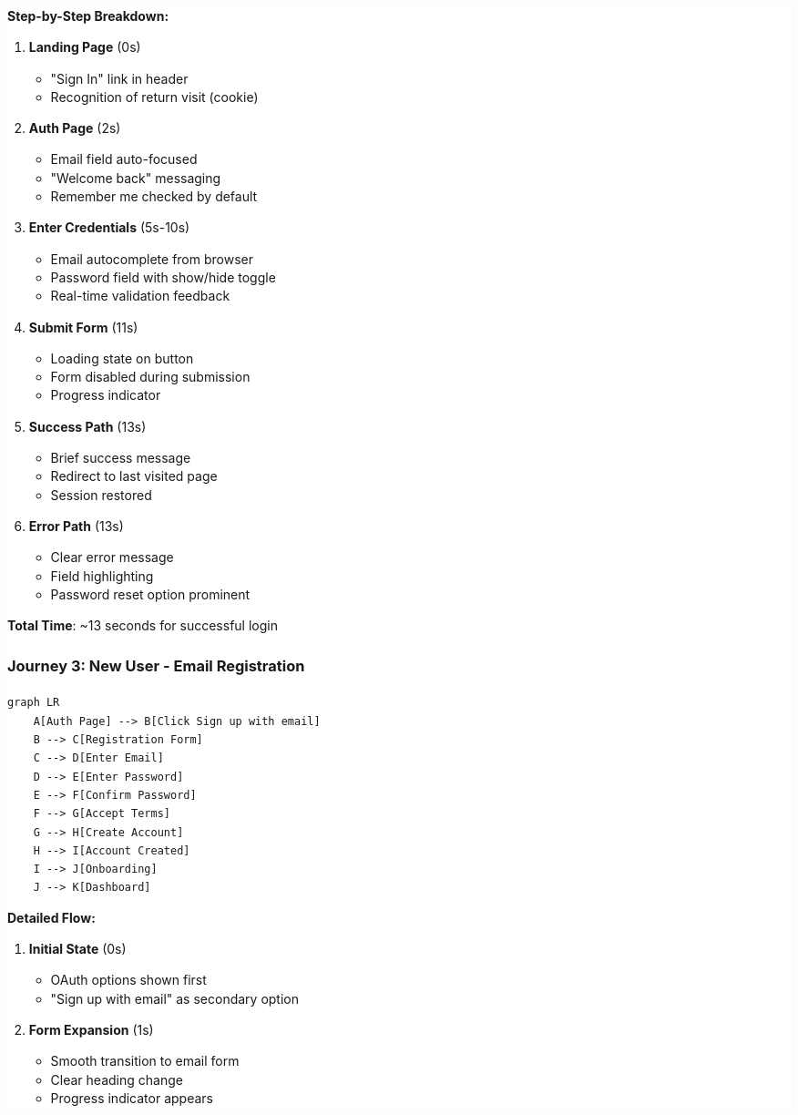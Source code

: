 **Step-by-Step Breakdown:**

1. **Landing Page** (0s)
   - "Sign In" link in header
   - Recognition of return visit (cookie)

2. **Auth Page** (2s)
   - Email field auto-focused
   - "Welcome back" messaging
   - Remember me checked by default

3. **Enter Credentials** (5s-10s)
   - Email autocomplete from browser
   - Password field with show/hide toggle
   - Real-time validation feedback

4. **Submit Form** (11s)
   - Loading state on button
   - Form disabled during submission
   - Progress indicator

5. **Success Path** (13s)
   - Brief success message
   - Redirect to last visited page
   - Session restored

6. **Error Path** (13s)
   - Clear error message
   - Field highlighting
   - Password reset option prominent

**Total Time**: ~13 seconds for successful login

### Journey 3: New User - Email Registration

```mermaid
graph LR
    A[Auth Page] --> B[Click Sign up with email]
    B --> C[Registration Form]
    C --> D[Enter Email]
    D --> E[Enter Password]
    E --> F[Confirm Password]
    F --> G[Accept Terms]
    G --> H[Create Account]
    H --> I[Account Created]
    I --> J[Onboarding]
    J --> K[Dashboard]
```

**Detailed Flow:**

1. **Initial State** (0s)
   - OAuth options shown first
   - "Sign up with email" as secondary option

2. **Form Expansion** (1s)
   - Smooth transition to email form
   - Clear heading change
   - Progress indicator appears
